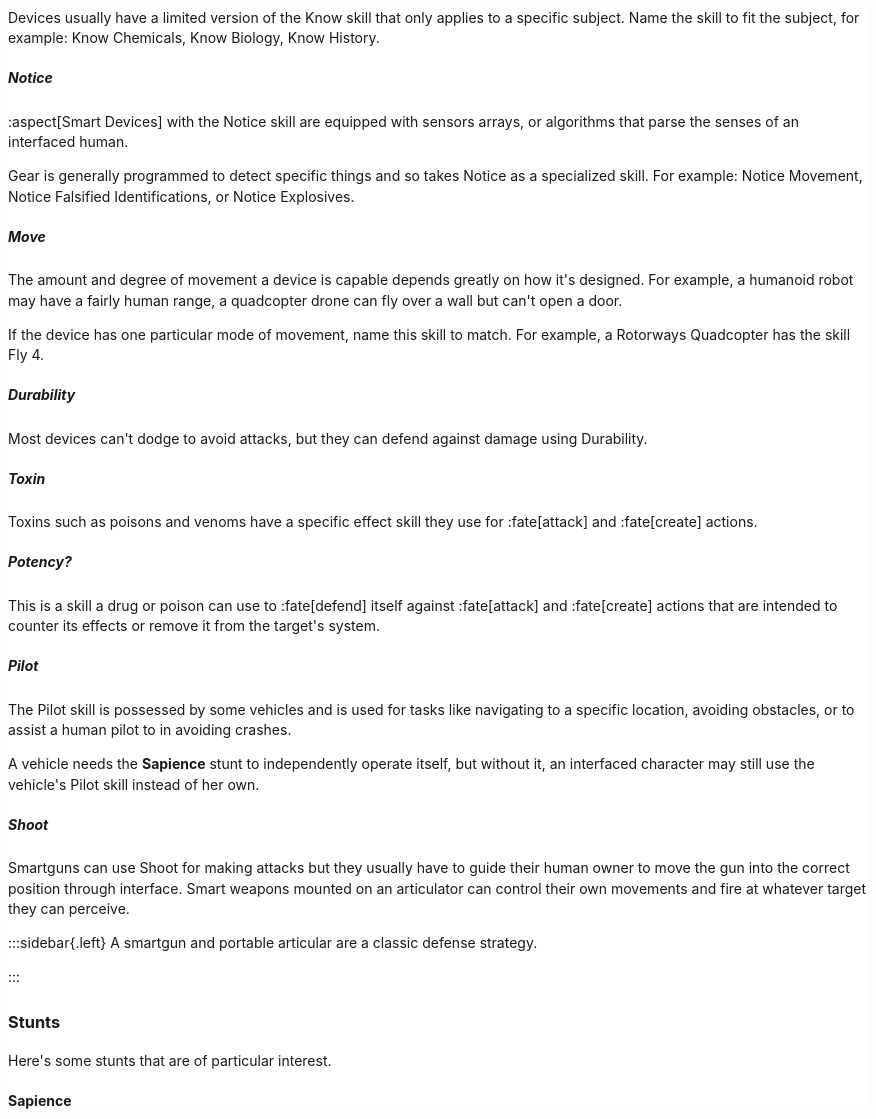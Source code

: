 Devices usually have a limited version of the Know skill that only applies to a specific subject. Name the skill to fit the subject, for example: Know Chemicals, Know Biology, Know History.

##### Notice

:aspect[Smart Devices] with the Notice skill are equipped with sensors arrays, or algorithms that parse the senses of an interfaced human.

Gear is generally programmed to detect specific things and so takes Notice as a specialized skill. For example: Notice Movement, Notice Falsified Identifications, or Notice Explosives.

##### Move

The amount and degree of movement a device is capable depends greatly on how it's designed. For example, a humanoid robot may have a fairly human range, a quadcopter drone can fly over a wall but can't open a door.

If the device has one particular mode of movement, name this skill to match. For example, a Rotorways Quadcopter has the skill Fly 4.

##### Durability

Most devices can't dodge to avoid attacks, but they can defend against damage using Durability.

##### Toxin

Toxins such as poisons and venoms have a specific effect skill they use for :fate[attack] and :fate[create] actions.

##### Potency?

This is a skill a drug or poison can use to :fate[defend] itself against :fate[attack] and :fate[create] actions that are intended to counter its effects or remove it from the target's system.

##### Pilot

The Pilot skill is possessed by some vehicles and is used for tasks like navigating to a specific location, avoiding obstacles, or to assist a human pilot to in avoiding crashes.

A vehicle needs the **Sapience** stunt to independently operate itself, but without it, an interfaced character may still use the vehicle's Pilot skill instead of her own.

##### Shoot

Smartguns can use Shoot for making attacks but they usually have to guide their human owner to move the gun into the correct position through interface. Smart weapons mounted on an articulator can control their own movements and fire at whatever target they can perceive.

:::sidebar{.left}
A smartgun and portable articular are a classic defense strategy. 

:::

### Stunts

Here's some stunts that are of particular interest.

#### Sapience

